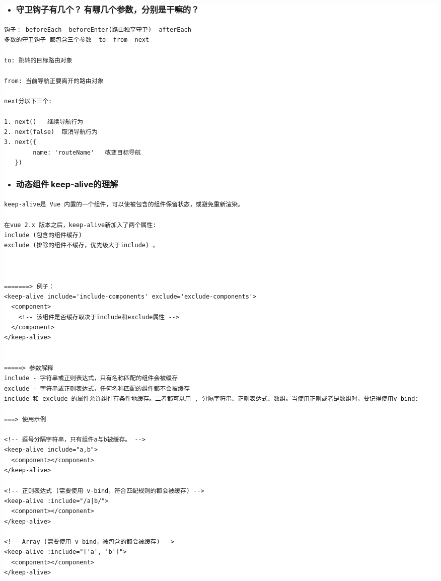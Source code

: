 



* ### 守卫钩子有几个？ 有哪几个参数，分别是干嘛的？

```
钩子： beforeEach  beforeEnter(路由独享守卫)  afterEach
多数的守卫钩子 都包含三个参数  to  from  next

to: 跳转的目标路由对象

from: 当前导航正要离开的路由对象

next分以下三个: 

1. next()   继续导航行为
2. next(false)  取消导航行为
3. next({
        name: 'routeName'   改变目标导航
   })

```






* ### 动态组件 keep-alive的理解

```
keep-alive是 Vue 内置的一个组件，可以使被包含的组件保留状态，或避免重新渲染。

在vue 2.x 版本之后，keep-alive新加入了两个属性:
include (包含的组件缓存)
exclude (排除的组件不缓存，优先级大于include) 。



=======> 例子：
<keep-alive include='include-components' exclude='exclude-components'>
  <component>
    <!-- 该组件是否缓存取决于include和exclude属性 -->
  </component>
</keep-alive>


=====> 参数解释
include - 字符串或正则表达式，只有名称匹配的组件会被缓存
exclude - 字符串或正则表达式，任何名称匹配的组件都不会被缓存
include 和 exclude 的属性允许组件有条件地缓存。二者都可以用 , 分隔字符串、正则表达式、数组。当使用正则或者是数组时，要记得使用v-bind:

===> 使用示例

<!-- 逗号分隔字符串，只有组件a与b被缓存。 -->
<keep-alive include="a,b">
  <component></component>
</keep-alive>

<!-- 正则表达式 (需要使用 v-bind，符合匹配规则的都会被缓存) -->
<keep-alive :include="/a|b/">
  <component></component>
</keep-alive>

<!-- Array (需要使用 v-bind，被包含的都会被缓存) -->
<keep-alive :include="['a', 'b']">
  <component></component>
</keep-alive>

```